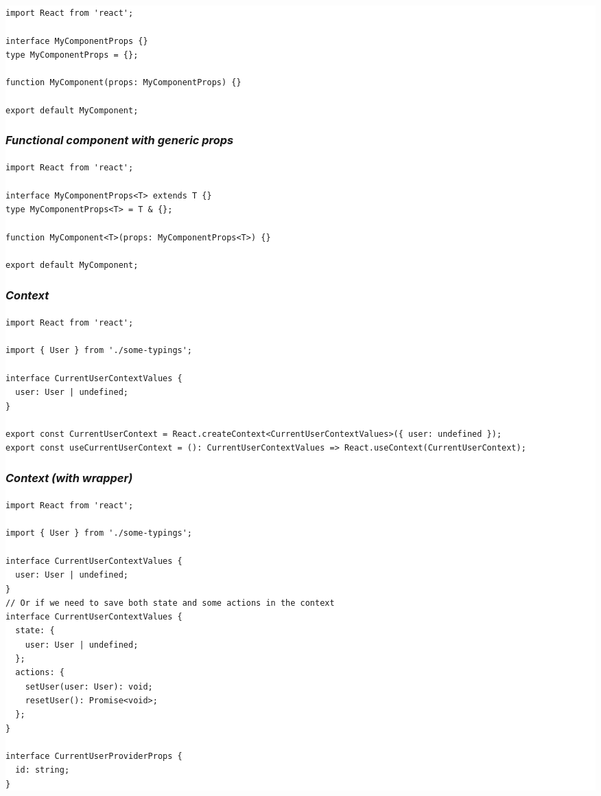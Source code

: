 ```tsx
import React from 'react';

interface MyComponentProps {}
type MyComponentProps = {};

function MyComponent(props: MyComponentProps) {}

export default MyComponent;
```

### _Functional component with generic props_

```tsx
import React from 'react';

interface MyComponentProps<T> extends T {}
type MyComponentProps<T> = T & {};

function MyComponent<T>(props: MyComponentProps<T>) {}

export default MyComponent;
```

### _Context_

```tsx
import React from 'react';

import { User } from './some-typings';

interface CurrentUserContextValues {
  user: User | undefined;
}

export const CurrentUserContext = React.createContext<CurrentUserContextValues>({ user: undefined });
export const useCurrentUserContext = (): CurrentUserContextValues => React.useContext(CurrentUserContext);
```

### _Context (with wrapper)_

```tsx
import React from 'react';

import { User } from './some-typings';

interface CurrentUserContextValues {
  user: User | undefined;
}
// Or if we need to save both state and some actions in the context
interface CurrentUserContextValues {
  state: {
    user: User | undefined;
  };
  actions: {
    setUser(user: User): void;
    resetUser(): Promise<void>;
  };
}

interface CurrentUserProviderProps {
  id: string;
}

```